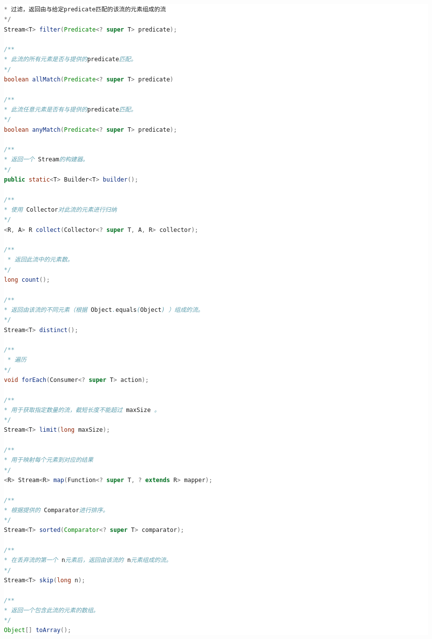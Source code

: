 ```java
* 过滤，返回由与给定predicate匹配的该流的元素组成的流
*/
Stream<T> filter(Predicate<? super T> predicate);

/**
* 此流的所有元素是否与提供的predicate匹配。
*/
boolean allMatch(Predicate<? super T> predicate)

/**
* 此流任意元素是否有与提供的predicate匹配。
*/
boolean anyMatch(Predicate<? super T> predicate);

/**
* 返回一个 Stream的构建器。
*/
public static<T> Builder<T> builder();

/**
* 使用 Collector对此流的元素进行归纳
*/
<R, A> R collect(Collector<? super T, A, R> collector);

/**
 * 返回此流中的元素数。
*/
long count();

/**
* 返回由该流的不同元素（根据 Object.equals(Object) ）组成的流。
*/
Stream<T> distinct();

/**
 * 遍历
*/
void forEach(Consumer<? super T> action);

/**
* 用于获取指定数量的流，截短长度不能超过 maxSize 。
*/
Stream<T> limit(long maxSize);

/**
* 用于映射每个元素到对应的结果
*/
<R> Stream<R> map(Function<? super T, ? extends R> mapper);

/**
* 根据提供的 Comparator进行排序。
*/
Stream<T> sorted(Comparator<? super T> comparator);

/**
* 在丢弃流的第一个 n元素后，返回由该流的 n元素组成的流。
*/
Stream<T> skip(long n);

/**
* 返回一个包含此流的元素的数组。
*/
Object[] toArray();
```